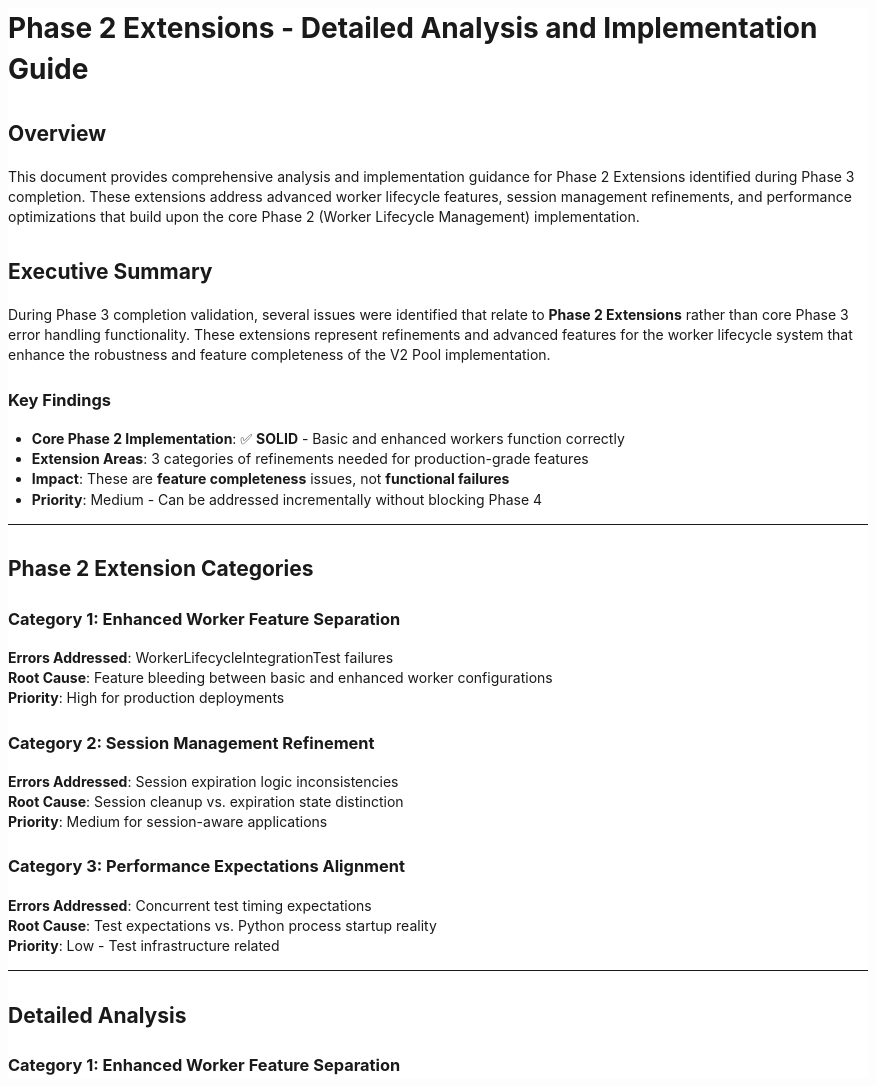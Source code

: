 # Phase 2 Extensions - Detailed Analysis and Implementation Guide

## Overview

This document provides comprehensive analysis and implementation guidance for Phase 2 Extensions identified during Phase 3 completion. These extensions address advanced worker lifecycle features, session management refinements, and performance optimizations that build upon the core Phase 2 (Worker Lifecycle Management) implementation.

## Executive Summary

During Phase 3 completion validation, several issues were identified that relate to **Phase 2 Extensions** rather than core Phase 3 error handling functionality. These extensions represent refinements and advanced features for the worker lifecycle system that enhance the robustness and feature completeness of the V2 Pool implementation.

### Key Findings

- **Core Phase 2 Implementation**: ✅ **SOLID** - Basic and enhanced workers function correctly
- **Extension Areas**: 3 categories of refinements needed for production-grade features
- **Impact**: These are **feature completeness** issues, not **functional failures**
- **Priority**: Medium - Can be addressed incrementally without blocking Phase 4

---

## Phase 2 Extension Categories

### Category 1: Enhanced Worker Feature Separation
**Errors Addressed**: WorkerLifecycleIntegrationTest failures  
**Root Cause**: Feature bleeding between basic and enhanced worker configurations  
**Priority**: High for production deployments

### Category 2: Session Management Refinement  
**Errors Addressed**: Session expiration logic inconsistencies  
**Root Cause**: Session cleanup vs. expiration state distinction  
**Priority**: Medium for session-aware applications

### Category 3: Performance Expectations Alignment
**Errors Addressed**: Concurrent test timing expectations  
**Root Cause**: Test expectations vs. Python process startup reality  
**Priority**: Low - Test infrastructure related

---

## Detailed Analysis

### Category 1: Enhanced Worker Feature Separation
